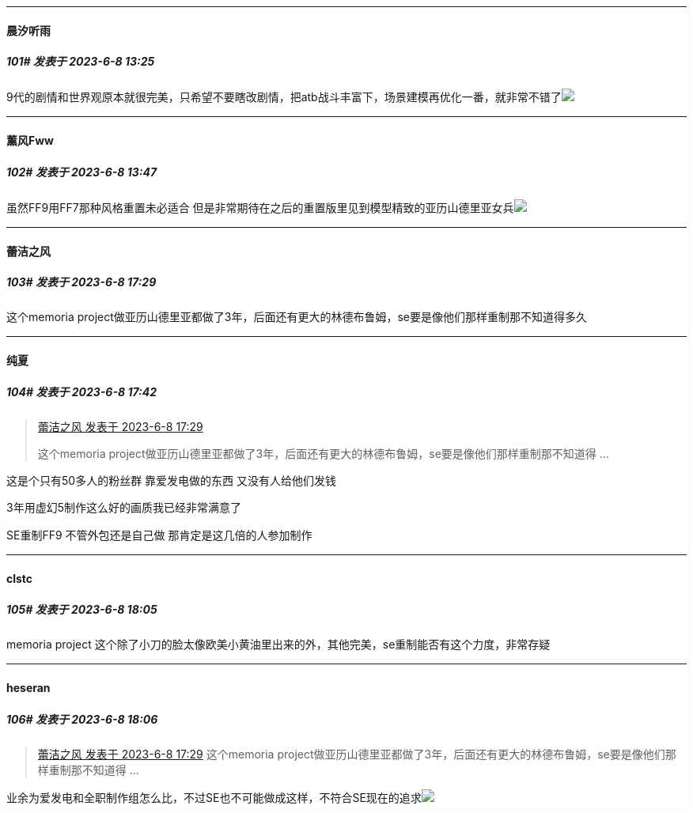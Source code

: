 *****

####  晨汐听雨  
##### 101#       发表于 2023-6-8 13:25

9代的剧情和世界观原本就很完美，只希望不要瞎改剧情，把atb战斗丰富下，场景建模再优化一番，就非常不错了<img src="https://static.saraba1st.com/image/smiley/face2017/034.png" referrerpolicy="no-referrer">

*****

####  薰风Fww  
##### 102#       发表于 2023-6-8 13:47

虽然FF9用FF7那种风格重置未必适合 但是非常期待在之后的重置版里见到模型精致的亚历山德里亚女兵<img src="https://static.saraba1st.com/image/smiley/face2017/067.png" referrerpolicy="no-referrer">

*****

####  蕾洁之风  
##### 103#       发表于 2023-6-8 17:29

这个memoria project做亚历山德里亚都做了3年，后面还有更大的林德布鲁姆，se要是像他们那样重制那不知道得多久

*****

####  纯夏  
##### 104#       发表于 2023-6-8 17:42

<blockquote><a href="httphttps://bbs.saraba1st.com/2b/forum.php?mod=redirect&amp;goto=findpost&amp;pid=61188261&amp;ptid=2039896" target="_blank">蕾洁之风 发表于 2023-6-8 17:29</a>

这个memoria project做亚历山德里亚都做了3年，后面还有更大的林德布鲁姆，se要是像他们那样重制那不知道得 ...</blockquote>
这是个只有50多人的粉丝群 靠爱发电做的东西 又没有人给他们发钱 

3年用虚幻5制作这么好的画质我已经非常满意了

SE重制FF9 不管外包还是自己做 那肯定是这几倍的人参加制作

*****

####  clstc  
##### 105#       发表于 2023-6-8 18:05

memoria project 这个除了小刀的脸太像欧美小黄油里出来的外，其他完美，se重制能否有这个力度，非常存疑

*****

####  heseran  
##### 106#       发表于 2023-6-8 18:06

<blockquote><a href="httphttps://bbs.saraba1st.com/2b/forum.php?mod=redirect&amp;goto=findpost&amp;pid=61188261&amp;ptid=2039896" target="_blank">蕾洁之风 发表于 2023-6-8 17:29</a>
这个memoria project做亚历山德里亚都做了3年，后面还有更大的林德布鲁姆，se要是像他们那样重制那不知道得 ...</blockquote>
业余为爱发电和全职制作组怎么比，不过SE也不可能做成这样，不符合SE现在的追求<img src="https://static.saraba1st.com/image/smiley/face2017/067.png" referrerpolicy="no-referrer">
